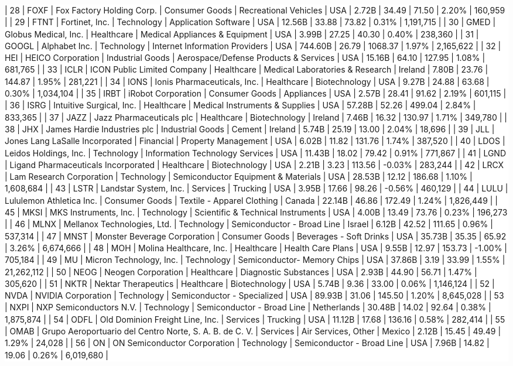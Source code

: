 | 28 | FOXF   | Fox Factory Holding Corp.                               | Consumer Goods   | Recreational Vehicles                 | USA         | 2.72B      | 34.49  | 71.50   | 2.20%  | 160,959    |
| 29 | FTNT   | Fortinet, Inc.                                          | Technology       | Application Software                  | USA         | 12.56B     | 33.88  | 73.82   | 0.31%  | 1,191,715  |
| 30 | GMED   | Globus Medical, Inc.                                    | Healthcare       | Medical Appliances & Equipment        | USA         | 3.99B      | 27.25  | 40.30   | 0.40%  | 238,360    |
| 31 | GOOGL  | Alphabet Inc.                                           | Technology       | Internet Information Providers        | USA         | 744.60B    | 26.79  | 1068.37 | 1.97%  | 2,165,622  |
| 32 | HEI    | HEICO Corporation                                       | Industrial Goods | Aerospace/Defense Products & Services | USA         | 15.16B     | 64.10  | 127.95  | 1.08%  | 681,765    |
| 33 | ICLR   | ICON Public Limited Company                             | Healthcare       | Medical Laboratories & Research       | Ireland     | 7.80B      | 23.76  | 144.87  | 1.95%  | 281,221    |
| 34 | IONS   | Ionis Pharmaceuticals, Inc.                             | Healthcare       | Biotechnology                         | USA         | 9.27B      | 24.88  | 63.68   | 0.30%  | 1,034,104  |
| 35 | IRBT   | iRobot Corporation                                      | Consumer Goods   | Appliances                            | USA         | 2.57B      | 28.41  | 91.62   | 2.19%  | 601,115    |
| 36 | ISRG   | Intuitive Surgical, Inc.                                | Healthcare       | Medical Instruments & Supplies        | USA         | 57.28B     | 52.26  | 499.04  | 2.84%  | 833,365    |
| 37 | JAZZ   | Jazz Pharmaceuticals plc                                | Healthcare       | Biotechnology                         | Ireland     | 7.46B      | 16.32  | 130.97  | 1.71%  | 349,780    |
| 38 | JHX    | James Hardie Industries plc                             | Industrial Goods | Cement                                | Ireland     | 5.74B      | 25.19  | 13.00   | 2.04%  | 18,696     |
| 39 | JLL    | Jones Lang LaSalle Incorporated                         | Financial        | Property Management                   | USA         | 6.02B      | 11.82  | 131.76  | 1.74%  | 387,520    |
| 40 | LDOS   | Leidos Holdings, Inc.                                   | Technology       | Information Technology Services       | USA         | 11.43B     | 18.02  | 79.42   | 0.91%  | 771,867    |
| 41 | LGND   | Ligand Pharmaceuticals Incorporated                     | Healthcare       | Biotechnology                         | USA         | 2.21B      | 3.23   | 113.56  | -0.03% | 283,244    |
| 42 | LRCX   | Lam Research Corporation                                | Technology       | Semiconductor Equipment & Materials   | USA         | 28.53B     | 12.12  | 186.68  | 1.10%  | 1,608,684  |
| 43 | LSTR   | Landstar System, Inc.                                   | Services         | Trucking                              | USA         | 3.95B      | 17.66  | 98.26   | -0.56% | 460,129    |
| 44 | LULU   | Lululemon Athletica Inc.                                | Consumer Goods   | Textile - Apparel Clothing            | Canada      | 22.14B     | 46.86  | 172.49  | 1.24%  | 1,826,449  |
| 45 | MKSI   | MKS Instruments, Inc.                                   | Technology       | Scientific & Technical Instruments    | USA         | 4.00B      | 13.49  | 73.76   | 0.23%  | 196,273    |
| 46 | MLNX   | Mellanox Technologies, Ltd.                             | Technology       | Semiconductor - Broad Line            | Israel      | 6.12B      | 42.52  | 111.65  | 0.96%  | 537,314    |
| 47 | MNST   | Monster Beverage Corporation                            | Consumer Goods   | Beverages - Soft Drinks               | USA         | 35.73B     | 35.35  | 65.92   | 3.26%  | 6,674,666  |
| 48 | MOH    | Molina Healthcare, Inc.                                 | Healthcare       | Health Care Plans                     | USA         | 9.55B      | 12.97  | 153.73  | -1.00% | 705,184    |
| 49 | MU     | Micron Technology, Inc.                                 | Technology       | Semiconductor- Memory Chips           | USA         | 37.86B     | 3.19   | 33.99   | 1.55%  | 21,262,112 |
| 50 | NEOG   | Neogen Corporation                                      | Healthcare       | Diagnostic Substances                 | USA         | 2.93B      | 44.90  | 56.71   | 1.47%  | 305,620    |
| 51 | NKTR   | Nektar Therapeutics                                     | Healthcare       | Biotechnology                         | USA         | 5.74B      | 9.36   | 33.00   | 0.06%  | 1,146,124  |
| 52 | NVDA   | NVIDIA Corporation                                      | Technology       | Semiconductor - Specialized           | USA         | 89.93B     | 31.06  | 145.50  | 1.20%  | 8,645,028  |
| 53 | NXPI   | NXP Semiconductors N.V.                                 | Technology       | Semiconductor - Broad Line            | Netherlands | 30.48B     | 14.02  | 92.64   | 0.38%  | 1,875,874  |
| 54 | ODFL   | Old Dominion Freight Line, Inc.                         | Services         | Trucking                              | USA         | 11.12B     | 17.68  | 136.16  | 0.58%  | 282,414    |
| 55 | OMAB   | Grupo Aeroportuario del Centro Norte, S. A. B. de C. V. | Services         | Air Services, Other                   | Mexico      | 2.12B      | 15.45  | 49.49   | 1.29%  | 24,028     |
| 56 | ON     | ON Semiconductor Corporation                            | Technology       | Semiconductor - Broad Line            | USA         | 7.96B      | 14.82  | 19.06   | 0.26%  | 6,019,680  |